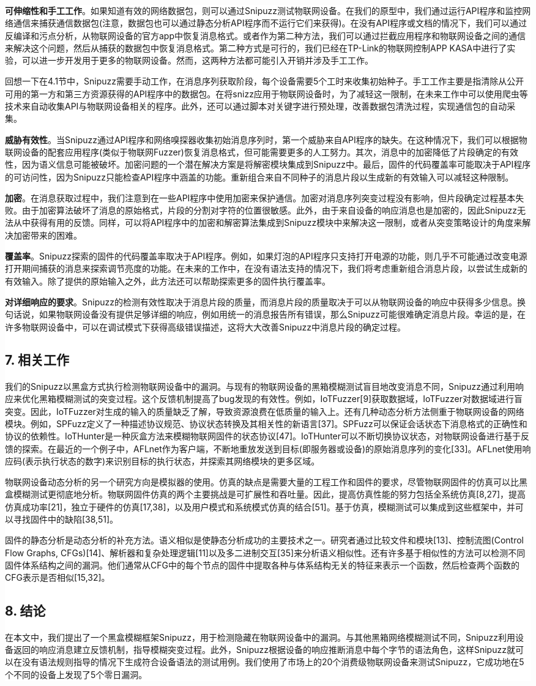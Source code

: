 **可伸缩性和手工工作**。如果知道有效的网络数据包，则可以通过Snipuzz测试物联网设备。在我们的原型中，我们通过运行API程序和监控网络通信来捕获通信数据包(注意，数据包也可以通过静态分析API程序而不运行它们来获得)。在没有API程序或文档的情况下，我们可以通过反编译和污点分析，从物联网设备的官方app中恢复消息格式。或者作为第二种方法，我们可以通过拦截应用程序和物联网设备之间的通信来解决这个问题，然后从捕获的数据包中恢复消息格式。第二种方式是可行的，我们已经在TP-Link的物联网控制APP KASA中进行了实验，可以进一步开发用于更多的物联网设备。然而，这两种方法都可能引入开销并涉及手工工作。

回想一下在4.1节中，Snipuzz需要手动工作，在消息序列获取阶段，每个设备需要5个工时来收集初始种子。手工工作主要是指清除从公开可用的第一方和第三方资源获得的API程序中的数据包。在将snizz应用于物联网设备时，为了减轻这一限制，在未来工作中可以使用爬虫等技术来自动收集API与物联网设备相关的程序。此外，还可以通过脚本对关键字进行预处理，改善数据包清洗过程，实现通信包的自动采集。

**威胁有效性**。当Snipuzz通过API程序和网络嗅探器收集初始消息序列时，第一个威胁来自API程序的缺失。在这种情况下，我们可以根据物联网设备的配套应用程序(类似于物联网Fuzzer)恢复消息格式，但可能需要更多的人工努力。其次，消息中的加密降低了片段确定的有效性，因为语义信息可能被破坏。加密问题的一个潜在解决方案是将解密模块集成到Snipuzz中。最后，固件的代码覆盖率可能取决于API程序的可访问性，因为Snipuzz只能检查API程序中涵盖的功能。重新组合来自不同种子的消息片段以生成新的有效输入可以减轻这种限制。

**加密**。在消息获取过程中，我们注意到在一些API程序中使用加密来保护通信。加密对消息序列突变过程没有影响，但片段确定过程基本失败。由于加密算法破坏了消息的原始格式，片段的分割对字符的位置很敏感。此外，由于来自设备的响应消息也是加密的，因此Snipuzz无法从中获得有用的反馈。同样，可以将API程序中的加密和解密算法集成到Snipuzz模块中来解决这一限制，或者从突变策略设计的角度来解决加密带来的困难。

**覆盖率**。Snipuzz探索的固件的代码覆盖率取决于API程序。例如，如果灯泡的API程序只支持打开电源的功能，则几乎不可能通过改变电源打开期间捕获的消息来探索调节亮度的功能。在未来的工作中，在没有语法支持的情况下，我们将考虑重新组合消息片段，以尝试生成新的有效输入。除了提供的原始输入之外，此方法还可以帮助探索更多的固件执行覆盖率。

**对详细响应的要求**。Snipuzz的检测有效性取决于消息片段的质量，而消息片段的质量取决于可以从物联网设备的响应中获得多少信息。换句话说，如果物联网设备没有提供足够详细的响应，例如用统一的消息报告所有错误，那么Snipuzz可能很难确定消息片段。幸运的是，在许多物联网设备中，可以在调试模式下获得高级错误描述，这将大大改善Snipuzz中消息片段的确定过程。

## 7. 相关工作
我们的Snipuzz以黑盒方式执行检测物联网设备中的漏洞。与现有的物联网设备的黑箱模糊测试盲目地改变消息不同，Snipuzz通过利用响应来优化黑箱模糊测试的突变过程。这个反馈机制提高了bug发现的有效性。例如，IoTFuzzer[9]获取数据域，IoTFuzzer对数据域进行盲突变。因此，IoTFuzzer对生成的输入的质量缺乏了解，导致资源浪费在低质量的输入上。还有几种动态分析方法侧重于物联网设备的网络模块。例如，SPFuzz定义了一种描述协议规范、协议状态转换及其相关性的新语言[37]。SPFuzz可以保证会话状态下消息格式的正确性和协议的依赖性。IoTHunter是一种灰盒方法来模糊物联网固件的状态协议[47]。IoTHunter可以不断切换协议状态，对物联网设备进行基于反馈的探索。在最近的一个例子中，AFLnet作为客户端，不断地重放发送到目标(即服务器或设备)的原始消息序列的变化[33]。AFLnet使用响应码(表示执行状态的数字)来识别目标的执行状态，并探索其网络模块的更多区域。

物联网设备动态分析的另一个研究方向是模拟器的使用。仿真的缺点是需要大量的工程工作和固件的要求，尽管物联网固件的仿真可以比黑盒模糊测试更彻底地分析。物联网固件仿真的两个主要挑战是可扩展性和吞吐量。因此，提高仿真性能的努力包括全系统仿真[8,27]，提高仿真成功率[21]，独立于硬件的仿真[17,38]，以及用户模式和系统模式仿真的结合[51]。基于仿真，模糊测试可以集成到这些框架中，并可以寻找固件中的缺陷[38,51]。

固件的静态分析是动态分析的补充方法。语义相似是使静态分析成功的主要技术之一。研究者通过比较文件和模块[13]、控制流图(Control Flow Graphs, CFGs)[14]、解析器和复杂处理逻辑[11]以及多二进制交互[35]来分析语义相似性。还有许多基于相似性的方法可以检测不同固件体系结构之间的漏洞。他们通常从CFG中的每个节点的固件中提取各种与体系结构无关的特征来表示一个函数，然后检查两个函数的CFG表示是否相似[15,32]。

## 8. 结论
在本文中，我们提出了一个黑盒模糊框架Snipuzz，用于检测隐藏在物联网设备中的漏洞。与其他黑箱网络模糊测试不同，Snipuzz利用设备返回的响应消息建立反馈机制，指导模糊突变过程。此外，Snipuzz根据设备的响应推断消息中每个字节的语法角色，这样Snipuzz就可以在没有语法规则指导的情况下生成符合设备语法的测试用例。我们使用了市场上的20个消费级物联网设备来测试Snipuzz，它成功地在5个不同的设备上发现了5个零日漏洞。